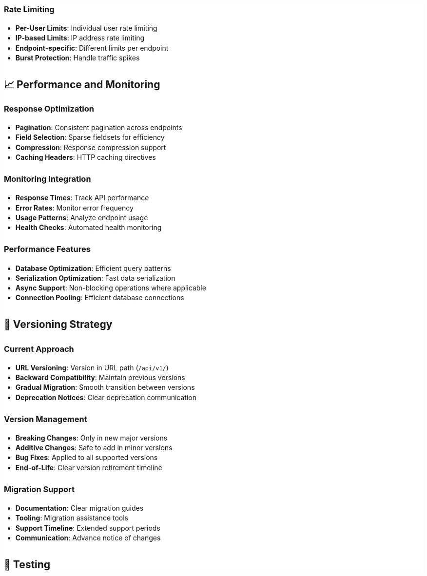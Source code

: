 ### Rate Limiting
- **Per-User Limits**: Individual user rate limiting
- **IP-based Limits**: IP address rate limiting
- **Endpoint-specific**: Different limits per endpoint
- **Burst Protection**: Handle traffic spikes

## 📈 Performance and Monitoring

### Response Optimization
- **Pagination**: Consistent pagination across endpoints
- **Field Selection**: Sparse fieldsets for efficiency
- **Compression**: Response compression support
- **Caching Headers**: HTTP caching directives

### Monitoring Integration
- **Response Times**: Track API performance
- **Error Rates**: Monitor error frequency
- **Usage Patterns**: Analyze endpoint usage
- **Health Checks**: Automated health monitoring

### Performance Features
- **Database Optimization**: Efficient query patterns
- **Serialization Optimization**: Fast data serialization
- **Async Support**: Non-blocking operations where applicable
- **Connection Pooling**: Efficient database connections

## 🔄 Versioning Strategy

### Current Approach
- **URL Versioning**: Version in URL path (`/api/v1/`)
- **Backward Compatibility**: Maintain previous versions
- **Gradual Migration**: Smooth transition between versions
- **Deprecation Notices**: Clear deprecation communication

### Version Management
- **Breaking Changes**: Only in new major versions
- **Additive Changes**: Safe to add in minor versions
- **Bug Fixes**: Applied to all supported versions
- **End-of-Life**: Clear version retirement timeline

### Migration Support
- **Documentation**: Clear migration guides
- **Tooling**: Migration assistance tools
- **Support Timeline**: Extended support periods
- **Communication**: Advance notice of changes

## 🧪 Testing
